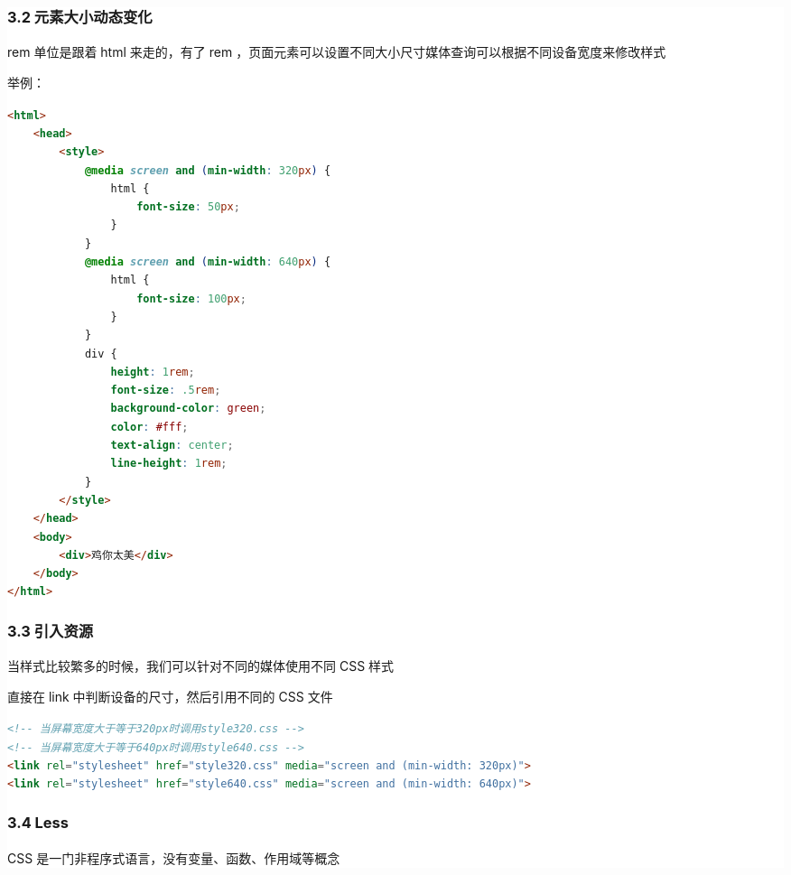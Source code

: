 ### 3.2 元素大小动态变化

rem 单位是跟着 html 来走的，有了 rem ，页面元素可以设置不同大小尺寸媒体查询可以根据不同设备宽度来修改样式

举例：

```html
<html>
	<head>
    	<style>
			@media screen and (min-width: 320px) {
    			html {
        			font-size: 50px;
    			}
			}
			@media screen and (min-width: 640px) {
    			html {
        			font-size: 100px;
    			}
			}
			div {
     			height: 1rem;
     			font-size: .5rem;
                background-color: green;
            	color: #fff;
     			text-align: center;
     			line-height: 1rem;
			}
		</style>
	</head>
    <body>
        <div>鸡你太美</div>
    </body>
</html>

```

### 3.3 引入资源

当样式比较繁多的时候，我们可以针对不同的媒体使用不同 CSS 样式

直接在 link 中判断设备的尺寸，然后引用不同的 CSS 文件

```html
<!-- 当屏幕宽度大于等于320px时调用style320.css -->
<!-- 当屏幕宽度大于等于640px时调用style640.css -->
<link rel="stylesheet" href="style320.css" media="screen and (min-width: 320px)">
<link rel="stylesheet" href="style640.css" media="screen and (min-width: 640px)">
```

### 3.4 Less

CSS 是一门非程序式语言，没有变量、函数、作用域等概念
